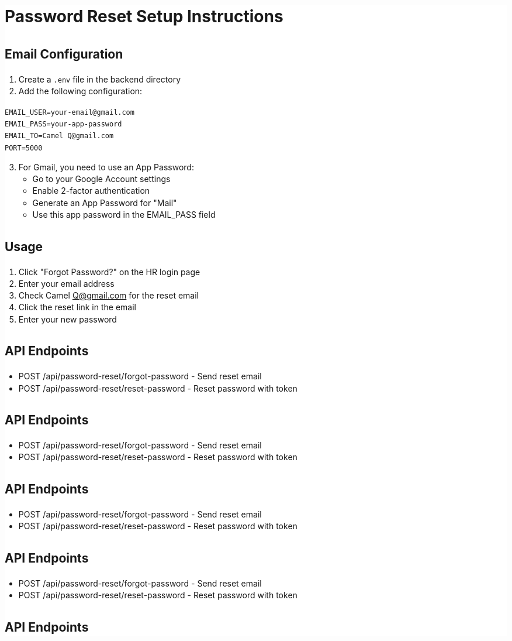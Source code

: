 # Password Reset Setup Instructions

## Email Configuration

1. Create a `.env` file in the backend directory
2. Add the following configuration:

```
EMAIL_USER=your-email@gmail.com
EMAIL_PASS=your-app-password
EMAIL_TO=Camel Q@gmail.com
PORT=5000
```

3. For Gmail, you need to use an App Password:
   - Go to your Google Account settings
   - Enable 2-factor authentication
   - Generate an App Password for "Mail"
   - Use this app password in the EMAIL_PASS field

## Usage

1. Click "Forgot Password?" on the HR login page
2. Enter your email address
3. Check Camel Q@gmail.com for the reset email
4. Click the reset link in the email
5. Enter your new password

## API Endpoints

- POST /api/password-reset/forgot-password - Send reset email
- POST /api/password-reset/reset-password - Reset password with token

## API Endpoints

- POST /api/password-reset/forgot-password - Send reset email
- POST /api/password-reset/reset-password - Reset password with token

## API Endpoints

- POST /api/password-reset/forgot-password - Send reset email
- POST /api/password-reset/reset-password - Reset password with token

## API Endpoints

- POST /api/password-reset/forgot-password - Send reset email
- POST /api/password-reset/reset-password - Reset password with token

## API Endpoints
